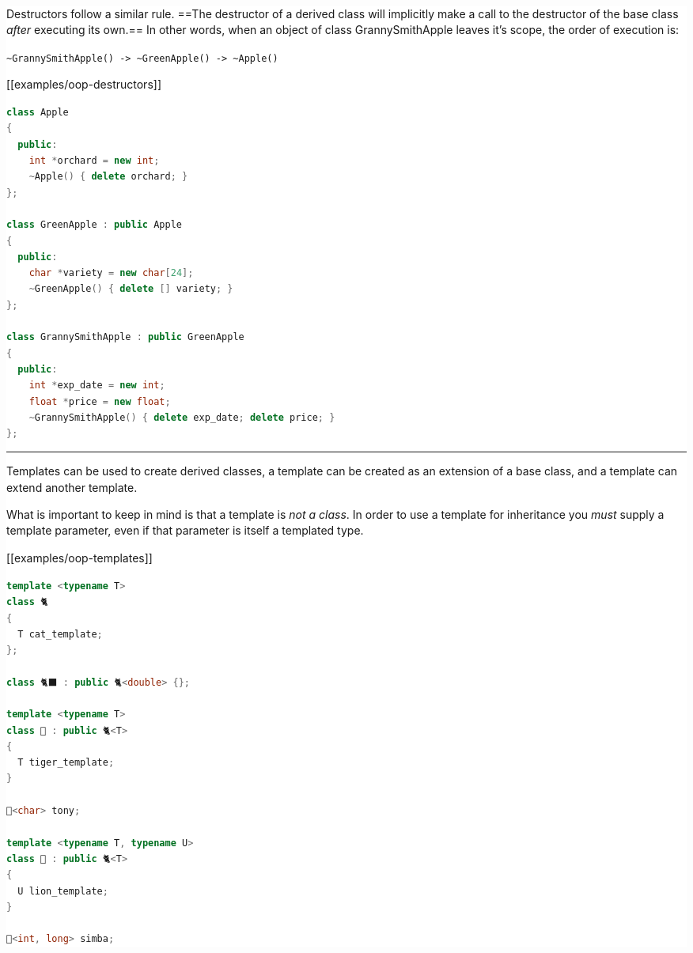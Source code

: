 
Destructors follow a similar rule. ==The destructor of a derived class will implicitly make a call to the destructor of the base class _after_ executing its own.== In other words, when an object of class GrannySmithApple leaves it’s scope, the order of execution is:

```~GrannySmithApple() -> ~GreenApple() -> ~Apple()```

[[examples/oop-destructors]]
```c++
class Apple
{
  public:
    int *orchard = new int;
    ~Apple() { delete orchard; }
};

class GreenApple : public Apple
{
  public:
    char *variety = new char[24];
    ~GreenApple() { delete [] variety; } 
};

class GrannySmithApple : public GreenApple
{
  public:
    int *exp_date = new int;
    float *price = new float;
    ~GrannySmithApple() { delete exp_date; delete price; }
};
```
---

Templates can be used to create derived classes, a template can be created as an extension of a base class, and a template can extend another template. 

What is important to keep in mind is that a template is _not a class_. In order to use a template for inheritance you _must_ supply a template parameter, even if that parameter is itself a templated type.

[[examples/oop-templates]]
```c++
template <typename T>
class 🐈
{
  T cat_template;
};

class 🐈‍⬛ : public 🐈<double> {};

template <typename T>
class 🐯 : public 🐈<T>
{
  T tiger_template;
}

🐯<char> tony;

template <typename T, typename U>
class 🦁 : public 🐈<T>
{
  U lion_template;
}

🦁<int, long> simba;
```
